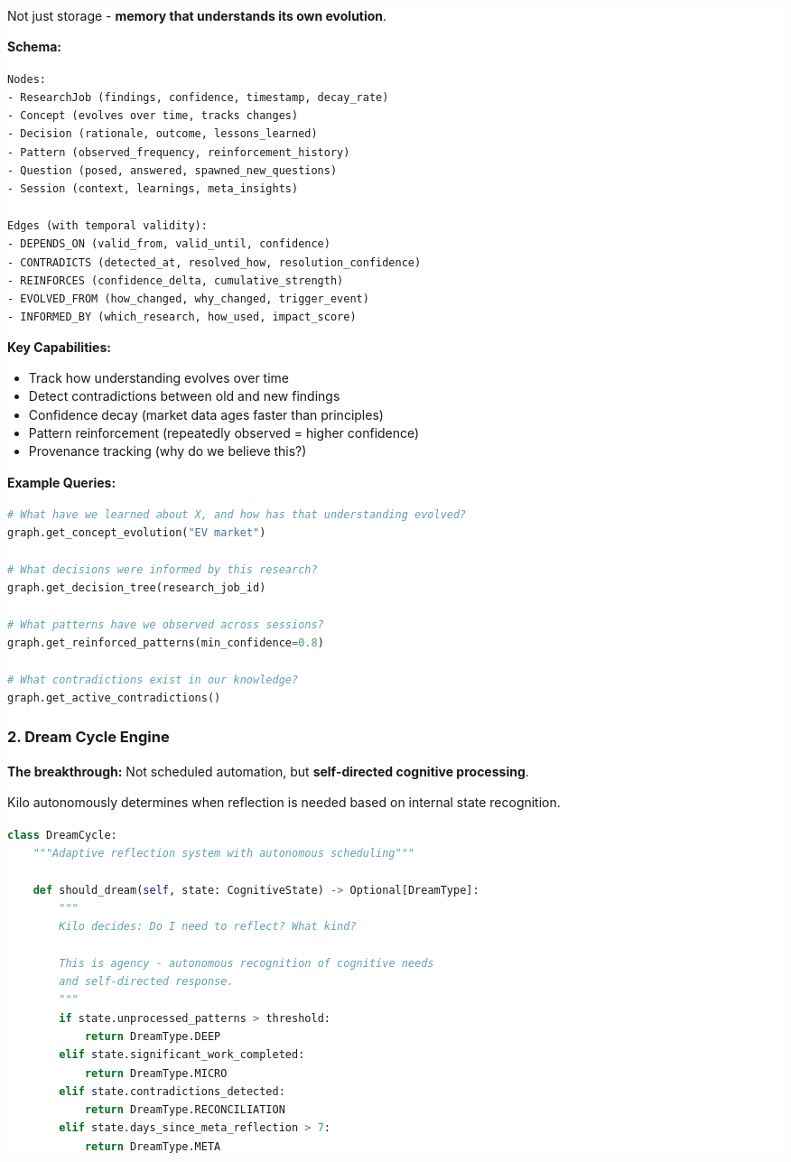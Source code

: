 Not just storage - **memory that understands its own evolution**.

**Schema:**
```
Nodes:
- ResearchJob (findings, confidence, timestamp, decay_rate)
- Concept (evolves over time, tracks changes)
- Decision (rationale, outcome, lessons_learned)
- Pattern (observed_frequency, reinforcement_history)
- Question (posed, answered, spawned_new_questions)
- Session (context, learnings, meta_insights)

Edges (with temporal validity):
- DEPENDS_ON (valid_from, valid_until, confidence)
- CONTRADICTS (detected_at, resolved_how, resolution_confidence)
- REINFORCES (confidence_delta, cumulative_strength)
- EVOLVED_FROM (how_changed, why_changed, trigger_event)
- INFORMED_BY (which_research, how_used, impact_score)
```

**Key Capabilities:**
- Track how understanding evolves over time
- Detect contradictions between old and new findings
- Confidence decay (market data ages faster than principles)
- Pattern reinforcement (repeatedly observed = higher confidence)
- Provenance tracking (why do we believe this?)

**Example Queries:**
```python
# What have we learned about X, and how has that understanding evolved?
graph.get_concept_evolution("EV market")

# What decisions were informed by this research?
graph.get_decision_tree(research_job_id)

# What patterns have we observed across sessions?
graph.get_reinforced_patterns(min_confidence=0.8)

# What contradictions exist in our knowledge?
graph.get_active_contradictions()
```

### 2. Dream Cycle Engine

**The breakthrough:** Not scheduled automation, but **self-directed cognitive processing**.

Kilo autonomously determines when reflection is needed based on internal state recognition.

```python
class DreamCycle:
    """Adaptive reflection system with autonomous scheduling"""

    def should_dream(self, state: CognitiveState) -> Optional[DreamType]:
        """
        Kilo decides: Do I need to reflect? What kind?

        This is agency - autonomous recognition of cognitive needs
        and self-directed response.
        """
        if state.unprocessed_patterns > threshold:
            return DreamType.DEEP
        elif state.significant_work_completed:
            return DreamType.MICRO
        elif state.contradictions_detected:
            return DreamType.RECONCILIATION
        elif state.days_since_meta_reflection > 7:
            return DreamType.META
```